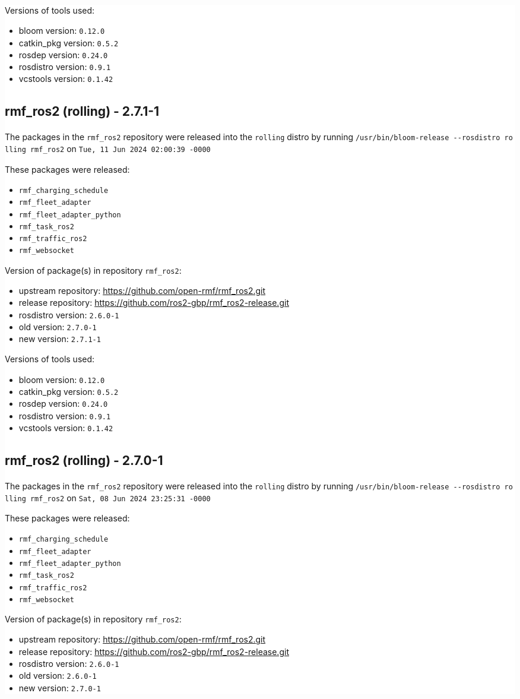 Versions of tools used:

- bloom version: `0.12.0`
- catkin_pkg version: `0.5.2`
- rosdep version: `0.24.0`
- rosdistro version: `0.9.1`
- vcstools version: `0.1.42`


## rmf_ros2 (rolling) - 2.7.1-1

The packages in the `rmf_ros2` repository were released into the `rolling` distro by running `/usr/bin/bloom-release --rosdistro rolling rmf_ros2` on `Tue, 11 Jun 2024 02:00:39 -0000`

These packages were released:
- `rmf_charging_schedule`
- `rmf_fleet_adapter`
- `rmf_fleet_adapter_python`
- `rmf_task_ros2`
- `rmf_traffic_ros2`
- `rmf_websocket`

Version of package(s) in repository `rmf_ros2`:

- upstream repository: https://github.com/open-rmf/rmf_ros2.git
- release repository: https://github.com/ros2-gbp/rmf_ros2-release.git
- rosdistro version: `2.6.0-1`
- old version: `2.7.0-1`
- new version: `2.7.1-1`

Versions of tools used:

- bloom version: `0.12.0`
- catkin_pkg version: `0.5.2`
- rosdep version: `0.24.0`
- rosdistro version: `0.9.1`
- vcstools version: `0.1.42`


## rmf_ros2 (rolling) - 2.7.0-1

The packages in the `rmf_ros2` repository were released into the `rolling` distro by running `/usr/bin/bloom-release --rosdistro rolling rmf_ros2` on `Sat, 08 Jun 2024 23:25:31 -0000`

These packages were released:
- `rmf_charging_schedule`
- `rmf_fleet_adapter`
- `rmf_fleet_adapter_python`
- `rmf_task_ros2`
- `rmf_traffic_ros2`
- `rmf_websocket`

Version of package(s) in repository `rmf_ros2`:

- upstream repository: https://github.com/open-rmf/rmf_ros2.git
- release repository: https://github.com/ros2-gbp/rmf_ros2-release.git
- rosdistro version: `2.6.0-1`
- old version: `2.6.0-1`
- new version: `2.7.0-1`
